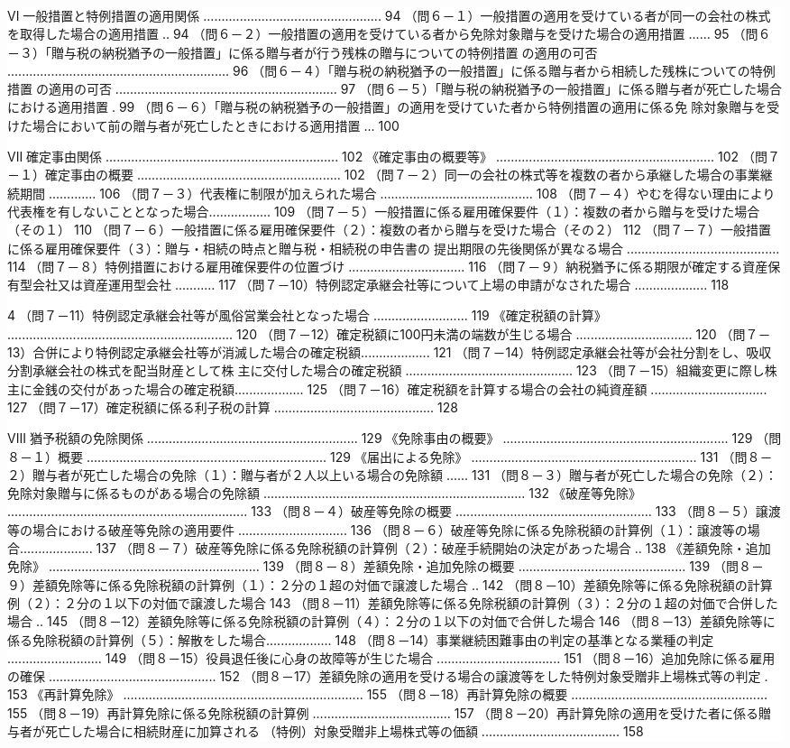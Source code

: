 VI 一般措置と特例措置の適用関係 ................................................. 94
（問６－１）一般措置の適用を受けている者が同一の会社の株式を取得した場合の適用措置 .. 94
（問６－２）一般措置の適用を受けている者から免除対象贈与を受けた場合の適用措置 ...... 95
（問６－３）「贈与税の納税猶予の一般措置」に係る贈与者が行う残株の贈与についての特例措置
の適用の可否 ............................................................. 96
（問６－４）「贈与税の納税猶予の一般措置」に係る贈与者から相続した残株についての特例措置
の適用の可否 ............................................................. 97
（問６－５）「贈与税の納税猶予の一般措置」に係る贈与者が死亡した場合における適用措置 . 99
（問６－６）「贈与税の納税猶予の一般措置」の適用を受けていた者から特例措置の適用に係る免
除対象贈与を受けた場合において前の贈与者が死亡したときにおける適用措置 ... 100

VII 確定事由関係 ................................................................ 102
《確定事由の概要等》 ............................................................ 102
（問７－１）確定事由の概要 ........................................................ 102
（問７－２）同一の会社の株式等を複数の者から承継した場合の事業継続期間 ............. 106
（問７－３）代表権に制限が加えられた場合 .......................................... 108
（問７－４）やむを得ない理由により代表権を有しないこととなった場合................. 109
（問７－５）一般措置に係る雇用確保要件（１）：複数の者から贈与を受けた場合（その１） 110
（問７－６）一般措置に係る雇用確保要件（２）：複数の者から贈与を受けた場合（その２） 112
（問７－７）一般措置に係る雇用確保要件（３）：贈与・相続の時点と贈与税・相続税の申告書の
提出期限の先後関係が異なる場合 .......................................... 114
（問７－８）特例措置における雇用確保要件の位置づけ ................................ 116
（問７－９）納税猶予に係る期限が確定する資産保有型会社又は資産運用型会社 ........... 117
（問７－10）特例認定承継会社等について上場の申請がなされた場合 .................... 118


4
（問７－11）特例認定承継会社等が風俗営業会社となった場合 .......................... 119
《確定税額の計算》 .............................................................. 120
（問７－12）確定税額に100円未満の端数が生じる場合 ................................ 120
（問７－13）合併により特例認定承継会社等が消滅した場合の確定税額................... 121
（問７－14）特例認定承継会社等が会社分割をし、吸収分割承継会社の株式を配当財産として株
主に交付した場合の確定税額 .............................................. 123
（問７－15）組織変更に際し株主に金銭の交付があった場合の確定税額................... 125
（問７－16）確定税額を計算する場合の会社の純資産額 ................................ 127
（問７－17）確定税額に係る利子税の計算 ............................................ 128

VIII 猶予税額の免除関係 .......................................................... 129
《免除事由の概要》 .............................................................. 129
（問８－１）概要 .................................................................. 129
《届出による免除》 .............................................................. 131
（問８－２）贈与者が死亡した場合の免除（１）：贈与者が２人以上いる場合の免除額 ...... 131
（問８－３）贈与者が死亡した場合の免除（２）：免除対象贈与に係るものがある場合の免除額
 ........................................................................ 132
《破産等免除》 .................................................................. 133
（問８－４）破産等免除の概要 ...................................................... 133
（問８－５）譲渡等の場合における破産等免除の適用要件 .............................. 136
（問８－６）破産等免除に係る免除税額の計算例（１）：譲渡等の場合.................... 137
（問８－７）破産等免除に係る免除税額の計算例（２）：破産手続開始の決定があった場合 .. 138
《差額免除・追加免除》 .......................................................... 139
（問８－８）差額免除・追加免除の概要 .............................................. 139
（問８－９）差額免除等に係る免除税額の計算例（１）：２分の１超の対価で譲渡した場合 .. 142
（問８－10）差額免除等に係る免除税額の計算例（２）：２分の１以下の対価で譲渡した場合 143
（問８－11）差額免除等に係る免除税額の計算例（３）：２分の１超の対価で合併した場合 .. 145
（問８－12）差額免除等に係る免除税額の計算例（４）：２分の１以下の対価で合併した場合 146
（問８－13）差額免除等に係る免除税額の計算例（５）：解散をした場合.................. 148
（問８－14）事業継続困難事由の判定の基準となる業種の判定 .......................... 149
（問８－15）役員退任後に心身の故障等が生じた場合 .................................. 151
（問８－16）追加免除に係る雇用の確保 .............................................. 152
（問８－17）差額免除の適用を受ける場合の譲渡等をした特例対象受贈非上場株式等の判定 . 153
《再計算免除》 .................................................................. 155
（問８－18）再計算免除の概要 ...................................................... 155
（問８－19）再計算免除に係る免除税額の計算例 ...................................... 157
（問８－20）再計算免除の適用を受けた者に係る贈与者が死亡した場合に相続財産に加算される
（特例）対象受贈非上場株式等の価額 ...................................... 158
